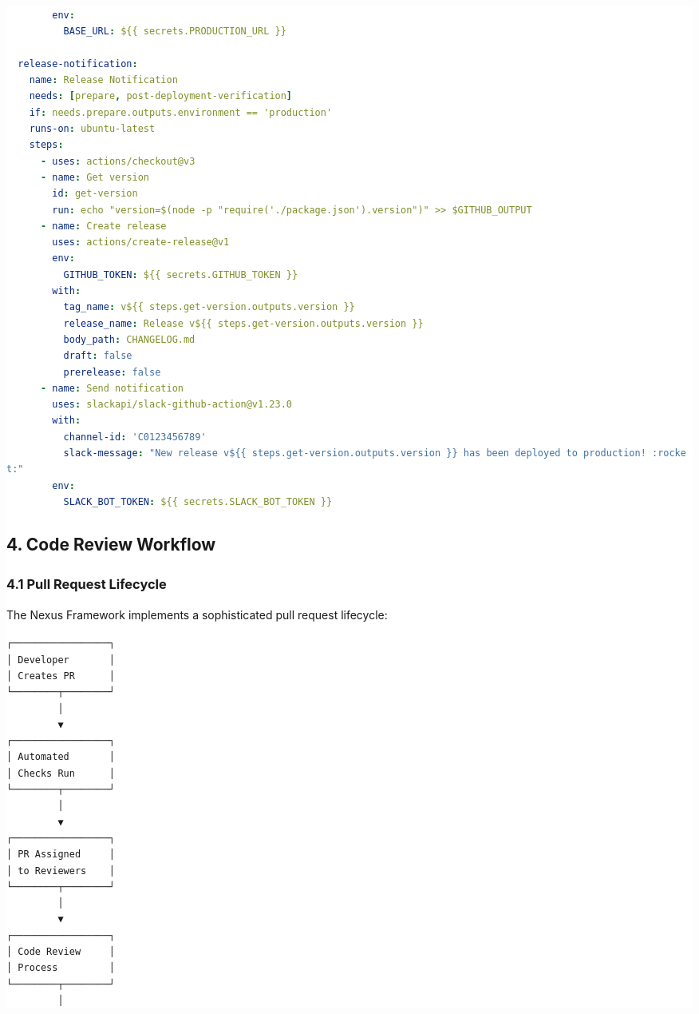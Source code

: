 ```yaml
        env:
          BASE_URL: ${{ secrets.PRODUCTION_URL }}
          
  release-notification:
    name: Release Notification
    needs: [prepare, post-deployment-verification]
    if: needs.prepare.outputs.environment == 'production'
    runs-on: ubuntu-latest
    steps:
      - uses: actions/checkout@v3
      - name: Get version
        id: get-version
        run: echo "version=$(node -p "require('./package.json').version")" >> $GITHUB_OUTPUT
      - name: Create release
        uses: actions/create-release@v1
        env:
          GITHUB_TOKEN: ${{ secrets.GITHUB_TOKEN }}
        with:
          tag_name: v${{ steps.get-version.outputs.version }}
          release_name: Release v${{ steps.get-version.outputs.version }}
          body_path: CHANGELOG.md
          draft: false
          prerelease: false
      - name: Send notification
        uses: slackapi/slack-github-action@v1.23.0
        with:
          channel-id: 'C0123456789'
          slack-message: "New release v${{ steps.get-version.outputs.version }} has been deployed to production! :rocket:"
        env:
          SLACK_BOT_TOKEN: ${{ secrets.SLACK_BOT_TOKEN }}
```

## 4. Code Review Workflow

### 4.1 Pull Request Lifecycle

The Nexus Framework implements a sophisticated pull request lifecycle:

```
┌─────────────────┐
│ Developer       │
│ Creates PR      │
└────────┬────────┘
         │
         ▼
┌─────────────────┐
│ Automated       │
│ Checks Run      │
└────────┬────────┘
         │
         ▼
┌─────────────────┐
│ PR Assigned     │
│ to Reviewers    │
└────────┬────────┘
         │
         ▼
┌─────────────────┐
│ Code Review     │
│ Process         │
└────────┬────────┘
         │
```

[Unreleased]: https://github.com/organization/project/compare/v1.1.0...HEAD
[1.1.0]: https://github.com/organization/project/compare/v1.0.0...v1.1.0
[1.0.0]: https://github.com/organization/project/releases/tag/v1.0.0